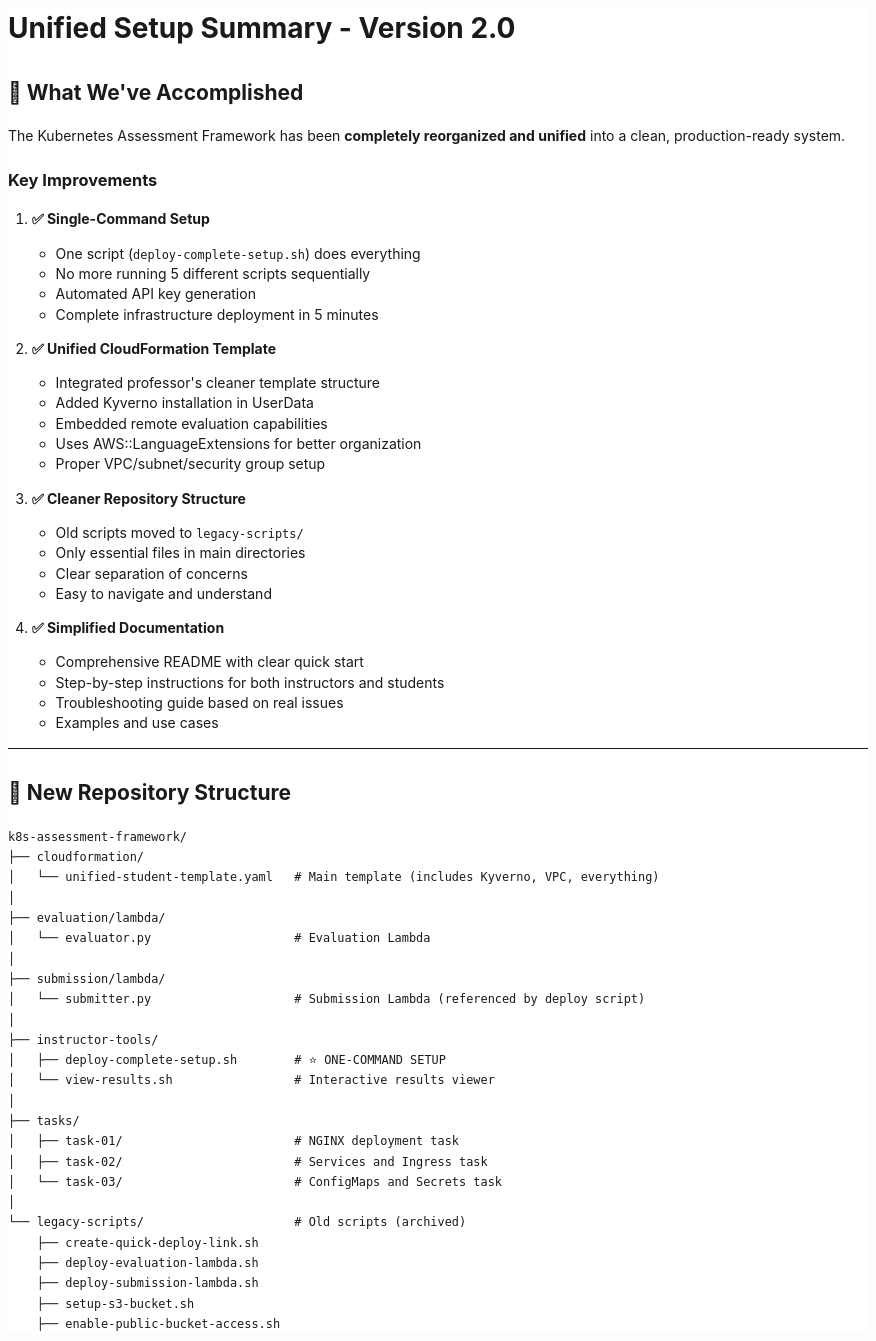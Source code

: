 # Unified Setup Summary - Version 2.0

## 🎉 What We've Accomplished

The Kubernetes Assessment Framework has been **completely reorganized and unified** into a clean, production-ready system.

### Key Improvements

1. **✅ Single-Command Setup**
   - One script (`deploy-complete-setup.sh`) does everything
   - No more running 5 different scripts sequentially
   - Automated API key generation
   - Complete infrastructure deployment in 5 minutes

2. **✅ Unified CloudFormation Template**
   - Integrated professor's cleaner template structure
   - Added Kyverno installation in UserData
   - Embedded remote evaluation capabilities
   - Uses AWS::LanguageExtensions for better organization
   - Proper VPC/subnet/security group setup

3. **✅ Cleaner Repository Structure**
   - Old scripts moved to `legacy-scripts/`
   - Only essential files in main directories
   - Clear separation of concerns
   - Easy to navigate and understand

4. **✅ Simplified Documentation**
   - Comprehensive README with clear quick start
   - Step-by-step instructions for both instructors and students
   - Troubleshooting guide based on real issues
   - Examples and use cases

---

## 📁 New Repository Structure

```
k8s-assessment-framework/
├── cloudformation/
│   └── unified-student-template.yaml   # Main template (includes Kyverno, VPC, everything)
│
├── evaluation/lambda/
│   └── evaluator.py                    # Evaluation Lambda
│
├── submission/lambda/
│   └── submitter.py                    # Submission Lambda (referenced by deploy script)
│
├── instructor-tools/
│   ├── deploy-complete-setup.sh        # ⭐ ONE-COMMAND SETUP
│   └── view-results.sh                 # Interactive results viewer
│
├── tasks/
│   ├── task-01/                        # NGINX deployment task
│   ├── task-02/                        # Services and Ingress task
│   └── task-03/                        # ConfigMaps and Secrets task
│
└── legacy-scripts/                     # Old scripts (archived)
    ├── create-quick-deploy-link.sh
    ├── deploy-evaluation-lambda.sh
    ├── deploy-submission-lambda.sh
    ├── setup-s3-bucket.sh
    ├── enable-public-bucket-access.sh
```